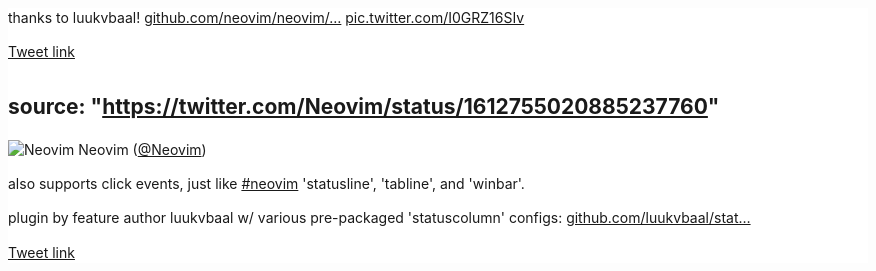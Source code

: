 thanks to luukvbaal!
[github.com/neovim/neovim/…](https://github.com/neovim/neovim/pull/20621) [pic.twitter.com/I0GRZ16SIv](https://twitter.com/Neovim/status/1612753358602833923/video/1)

[Tweet link](https://twitter.com/Neovim/status/1612753358602833923)


source: "https://twitter.com/Neovim/status/1612755020885237760"
---
![Neovim](images/Neovim-2386262630.jpg)
Neovim ([@Neovim](https://twitter.com/Neovim))

also supports click events, just like [#neovim](https://twitter.com/hashtag/neovim)  'statusline', 'tabline', and 'winbar'.

plugin by feature author luukvbaal w/ various pre-packaged 'statuscolumn' configs:
[github.com/luukvbaal/stat…](https://github.com/luukvbaal/statuscol.nvim)

[Tweet link](https://twitter.com/Neovim/status/1612755020885237760)


